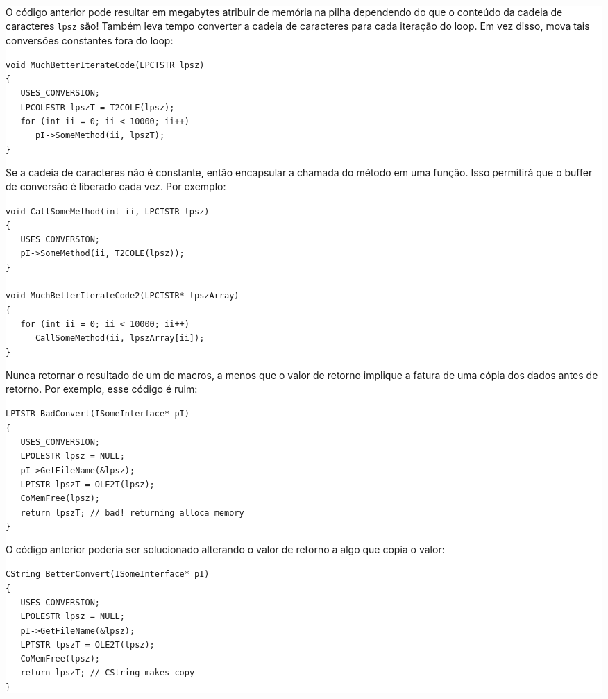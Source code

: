  O código anterior pode resultar em megabytes atribuir de memória na pilha dependendo do que o conteúdo da cadeia de caracteres `lpsz` são\!  Também leva tempo converter a cadeia de caracteres para cada iteração do loop.  Em vez disso, mova tais conversões constantes fora do loop:  
  
```  
void MuchBetterIterateCode(LPCTSTR lpsz)  
{  
   USES_CONVERSION;  
   LPCOLESTR lpszT = T2COLE(lpsz);  
   for (int ii = 0; ii < 10000; ii++)  
      pI->SomeMethod(ii, lpszT);  
}  
```  
  
 Se a cadeia de caracteres não é constante, então encapsular a chamada do método em uma função.  Isso permitirá que o buffer de conversão é liberado cada vez.  Por exemplo:  
  
```  
void CallSomeMethod(int ii, LPCTSTR lpsz)  
{  
   USES_CONVERSION;  
   pI->SomeMethod(ii, T2COLE(lpsz));  
}  
  
void MuchBetterIterateCode2(LPCTSTR* lpszArray)  
{  
   for (int ii = 0; ii < 10000; ii++)  
      CallSomeMethod(ii, lpszArray[ii]);  
}  
```  
  
 Nunca retornar o resultado de um de macros, a menos que o valor de retorno implique a fatura de uma cópia dos dados antes de retorno.  Por exemplo, esse código é ruim:  
  
```  
LPTSTR BadConvert(ISomeInterface* pI)  
{  
   USES_CONVERSION;  
   LPOLESTR lpsz = NULL;  
   pI->GetFileName(&lpsz);  
   LPTSTR lpszT = OLE2T(lpsz);  
   CoMemFree(lpsz);  
   return lpszT; // bad! returning alloca memory  
}  
```  
  
 O código anterior poderia ser solucionado alterando o valor de retorno a algo que copia o valor:  
  
```  
CString BetterConvert(ISomeInterface* pI)  
{  
   USES_CONVERSION;  
   LPOLESTR lpsz = NULL;  
   pI->GetFileName(&lpsz);  
   LPTSTR lpszT = OLE2T(lpsz);  
   CoMemFree(lpsz);  
   return lpszT; // CString makes copy  
}  
```  
  